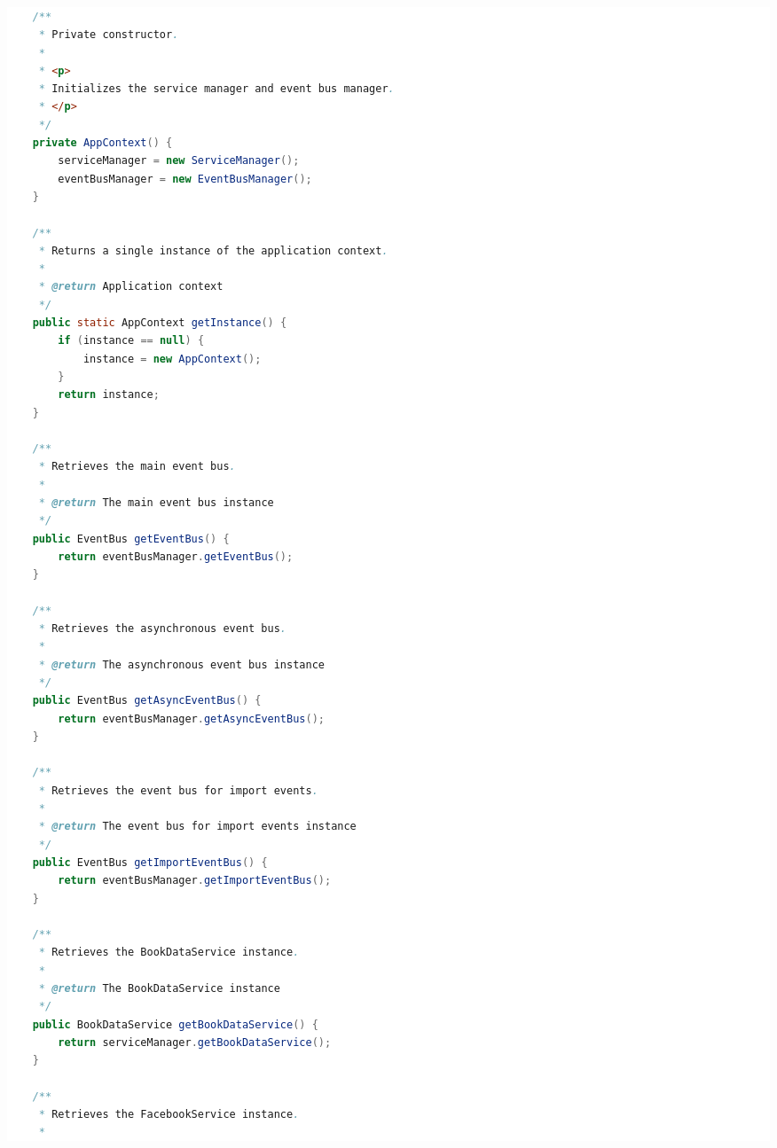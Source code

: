 ```java
    /**
     * Private constructor.
     *
     * <p>
     * Initializes the service manager and event bus manager.
     * </p>
     */
    private AppContext() {
        serviceManager = new ServiceManager();
        eventBusManager = new EventBusManager();
    }

    /**
     * Returns a single instance of the application context.
     *
     * @return Application context
     */
    public static AppContext getInstance() {
        if (instance == null) {
            instance = new AppContext();
        }
        return instance;
    }

    /**
     * Retrieves the main event bus.
     *
     * @return The main event bus instance
     */
    public EventBus getEventBus() {
        return eventBusManager.getEventBus();
    }

    /**
     * Retrieves the asynchronous event bus.
     *
     * @return The asynchronous event bus instance
     */
    public EventBus getAsyncEventBus() {
        return eventBusManager.getAsyncEventBus();
    }

    /**
     * Retrieves the event bus for import events.
     *
     * @return The event bus for import events instance
     */
    public EventBus getImportEventBus() {
        return eventBusManager.getImportEventBus();
    }

    /**
     * Retrieves the BookDataService instance.
     *
     * @return The BookDataService instance
     */
    public BookDataService getBookDataService() {
        return serviceManager.getBookDataService();
    }

    /**
     * Retrieves the FacebookService instance.
     *
```